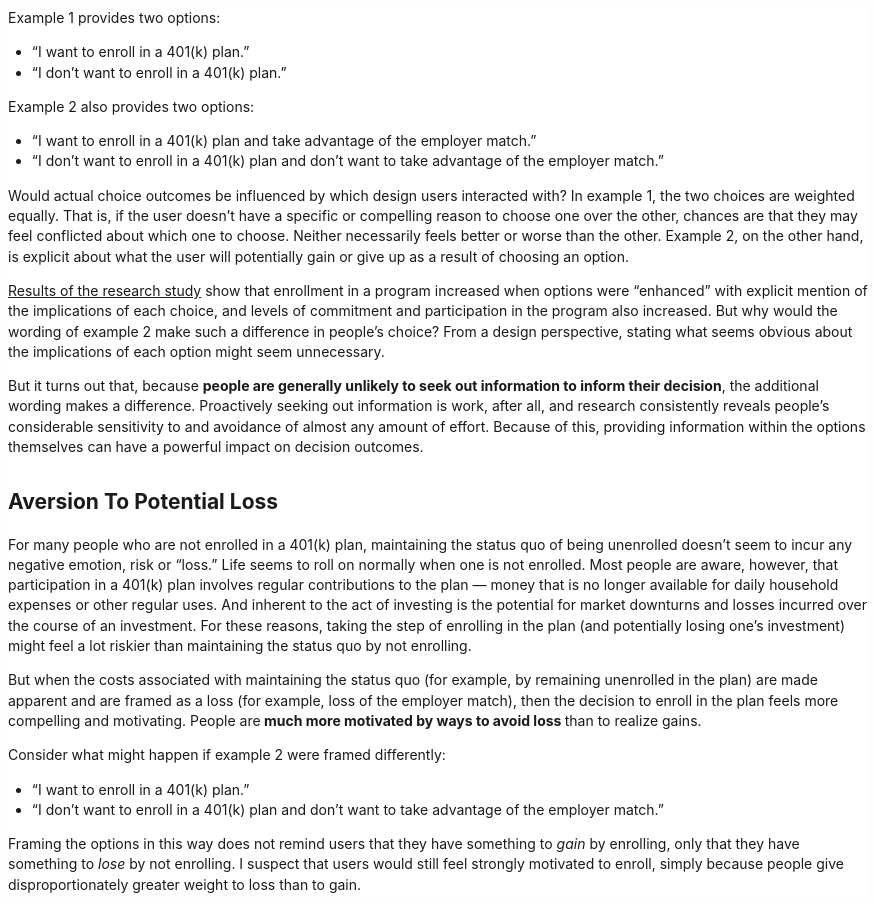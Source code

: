 Example 1 provides two options:

*   “I want to enroll in a 401(k) plan.”
*   “I don’t want to enroll in a 401(k) plan.”

Example 2 also provides two options:

*   “I want to enroll in a 401(k) plan and take advantage of the employer match.”
*   “I don’t want to enroll in a 401(k) plan and don’t want to take advantage of the employer match.”

Would actual choice outcomes be influenced by which design users interacted with? In example 1, the two choices are weighted equally. That is, if the user doesn’t have a specific or compelling reason to choose one over the other, chances are that they may feel conflicted about which one to choose. Neither necessarily feels better or worse than the other. Example 2, on the other hand, is explicit about what the user will potentially gain or give up as a result of choosing an option.

<a href="https://www.cmu.edu/dietrich/sds/docs/loewenstein/EnhancedActiveChoice.pdf">Results of the research study</a> show that enrollment in a program increased when options were “enhanced” with explicit mention of the implications of each choice, and levels of commitment and participation in the program also increased. But why would the wording of example 2 make such a difference in people’s choice? From a design perspective, stating what seems obvious about the implications of each option might seem unnecessary.

But it turns out that, because <strong>people are generally unlikely to seek out information to inform their decision</strong>, the additional wording makes a difference. Proactively seeking out information is work, after all, and research consistently reveals people’s considerable sensitivity to and avoidance of almost any amount of effort. Because of this, providing information within the options themselves can have a powerful impact on decision outcomes.</p>

## Aversion To Potential Loss

For many people who are not enrolled in a 401(k) plan, maintaining the status quo of being unenrolled doesn’t seem to incur any negative emotion, risk or “loss.” Life seems to roll on normally when one is not enrolled. Most people are aware, however, that participation in a 401(k) plan involves regular contributions to the plan — money that is no longer available for daily household expenses or other regular uses. And inherent to the act of investing is the potential for market downturns and losses incurred over the course of an investment. For these reasons, taking the step of enrolling in the plan (and potentially losing one’s investment) might feel a lot riskier than maintaining the status quo by not enrolling.

But when the costs associated with maintaining the status quo (for example, by remaining unenrolled in the plan) are made apparent and are framed as a loss (for example, loss of the employer match), then the decision to enroll in the plan feels more compelling and motivating. People are<strong> much more motivated by ways to avoid loss </strong>than to realize gains.

Consider what might happen if example 2 were framed differently:

*   “I want to enroll in a 401(k) plan.”
*   “I don’t want to enroll in a 401(k) plan and don’t want to take advantage of the employer match.”

Framing the options in this way does not remind users that they have something to <em>gain</em> by enrolling, only that they have something to <em>lose</em> by not enrolling. I suspect that users would still feel strongly motivated to enroll, simply because people give disproportionately greater weight to loss than to gain.</p>
